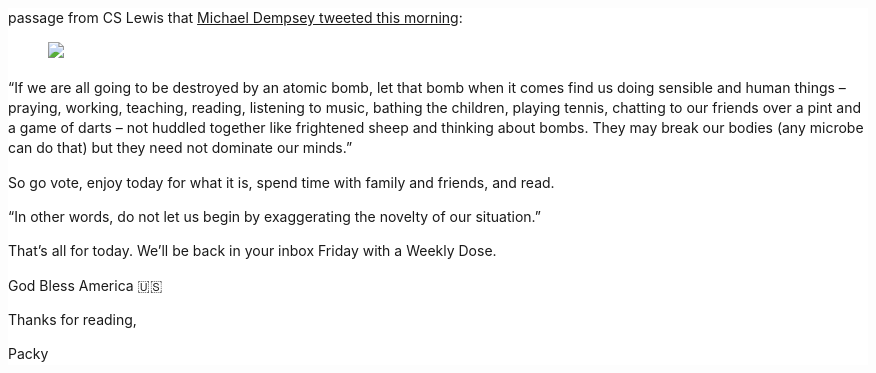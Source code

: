 passage from CS Lewis that </span><a href="https://substack.com/redirect/3c1d5090-e182-43ac-b633-ae55ff30bb54?j=eyJ1IjoiOXAwZ3QifQ.gb8J5T7GnA_ZlNuaMZjmlXXepKbqOsa8-6m8ExkRNpU">Michael Dempsey tweeted this morning</a><span>: </span></p><div><figure><a href="https://substack.com/redirect/ed4b8f37-b1dc-4fe3-a644-5f072ae543f6?j=eyJ1IjoiOXAwZ3QifQ.gb8J5T7GnA_ZlNuaMZjmlXXepKbqOsa8-6m8ExkRNpU"><img src="https://substackcdn.com/image/fetch/w_1632,c_limit,f_auto,q_auto:good,fl_progressive:steep/https%3A%2F%2Fsubstack-post-media.s3.amazonaws.com%2Fpublic%2Fimages%2Fc2812702-0d0f-4e30-8f81-4ccae11af3a5_816x1600.png"></a></figure></div><p>“If we are all going to be destroyed by an atomic bomb, let that bomb when it comes find us doing sensible and human things – praying, working, teaching, reading, listening to music, bathing the children, playing tennis, chatting to our friends over a pint and a game of darts – not huddled together like frightened sheep and thinking about bombs. They may break our bodies (any microbe can do that) but they need not dominate our minds.” </p><p>So go vote, enjoy today for what it is, spend time with family and friends, and read. </p><p>“In other words, do not let us begin by exaggerating the novelty of our situation.” </p><p>That’s all for today. We’ll be back in your inbox Friday with a Weekly Dose. </p><p>God Bless America 🇺🇸</p><p>Thanks for reading,</p><p>Packy</p></div>
